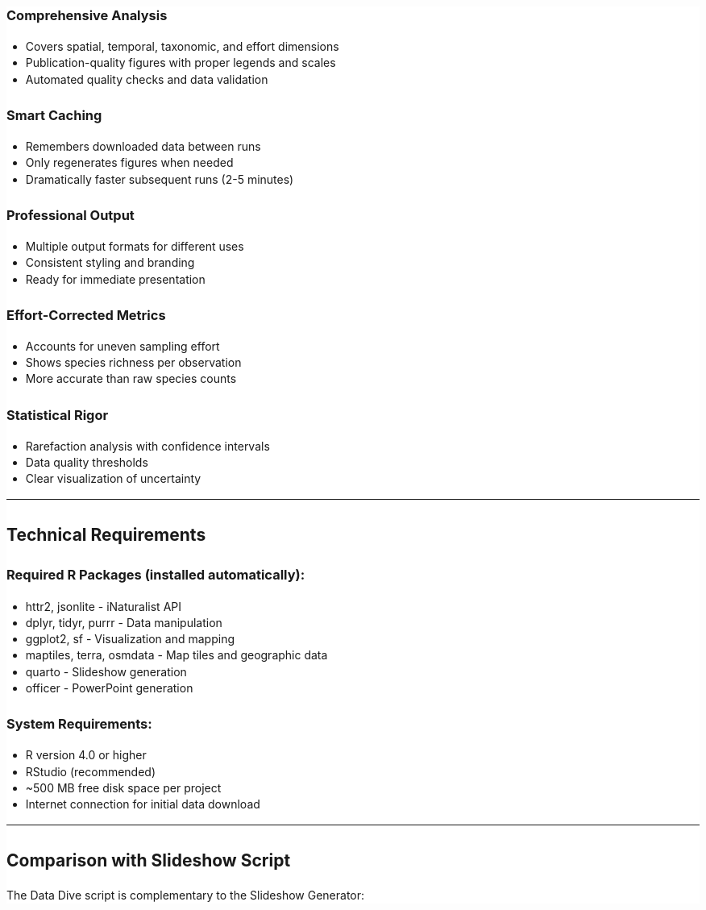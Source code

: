 ### Comprehensive Analysis
- Covers spatial, temporal, taxonomic, and effort dimensions
- Publication-quality figures with proper legends and scales
- Automated quality checks and data validation

### Smart Caching
- Remembers downloaded data between runs
- Only regenerates figures when needed
- Dramatically faster subsequent runs (2-5 minutes)

### Professional Output
- Multiple output formats for different uses
- Consistent styling and branding
- Ready for immediate presentation

### Effort-Corrected Metrics
- Accounts for uneven sampling effort
- Shows species richness per observation
- More accurate than raw species counts

### Statistical Rigor
- Rarefaction analysis with confidence intervals
- Data quality thresholds
- Clear visualization of uncertainty

---

## Technical Requirements

### Required R Packages (installed automatically):
- httr2, jsonlite - iNaturalist API
- dplyr, tidyr, purrr - Data manipulation
- ggplot2, sf - Visualization and mapping
- maptiles, terra, osmdata - Map tiles and geographic data
- quarto - Slideshow generation
- officer - PowerPoint generation

### System Requirements:
- R version 4.0 or higher
- RStudio (recommended)
- ~500 MB free disk space per project
- Internet connection for initial data download

---

## Comparison with Slideshow Script

The Data Dive script is complementary to the Slideshow Generator:
